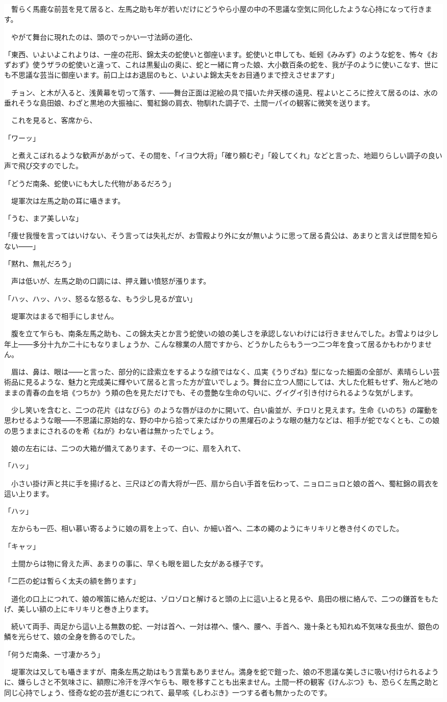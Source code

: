 　暫らく馬鹿な前芸を見て居ると、左馬之助も年が若いだけにどうやら小屋の中の不思議な空気に同化したような心持になって行きます。

　やがて舞台に現れたのは、頭のでっかい一寸法師の道化、

「東西、いよいよこれよりは、一座の花形、錦太夫の蛇使いと御座います。蛇使いと申しても、蚯蚓《みみず》のような蛇を、怖々《おずおず》使うザラの蛇使いと違って、これは黒髪山の奥に、蛇と一緒に育った娘、大小数百条の蛇を、我が子のように使いこなす、世にも不思議な芸当に御座います。前口上はお退屈のもと、いよいよ錦太夫をお目通りまで控えさせまアす」

　チョン、と木が入ると、浅黄幕を切って落す、――舞台正面は泥絵の具で描いた弁天様の遠見、程よいところに控えて居るのは、水の垂れそうな島田娘、わざと黒地の大振袖に、蜀紅錦の肩衣、物馴れた調子で、土間一パイの観客に微笑を送ります。

　これを見ると、客席から、

「ワーッ」

　と煮えこぼれるような歓声があがって、その間を、「イヨウ大将」「確り頼むぞ」「殺してくれ」などと言った、地廻りらしい調子の良い声で飛び交すのでした。

「どうだ南条、蛇使いにも大した代物があるだろう」

　堤軍次は左馬之助の耳に囁きます。

「うむ、まア美しいな」

「痩せ我慢を言ってはいけない、そう言っては失礼だが、お雪殿より外に女が無いように思って居る貴公は、あまりと言えば世間を知らない――」

「黙れ、無礼だろう」

　声は低いが、左馬之助の口調には、押え難い憤怒が漲ります。

「ハッ、ハッ、ハッ、怒るな怒るな、もう少し見るが宜い」

　堤軍次はまるで相手にしません。

　腹を立て乍らも、南条左馬之助も、この錦太夫とか言う蛇使いの娘の美しさを承認しないわけには行きませんでした。お雪よりは少し年上――多分十九か二十にもなりましょうか、こんな稼業の人間ですから、どうかしたらもう一つ二つ年を食って居るかもわかりません。

　眉は、鼻は、眼は――と言った、部分的に詮索立をするような顔ではなく、瓜実《うりざね》型になった細面の全部が、素晴らしい芸術品に見るような、魅力と完成美に輝やいて居ると言った方が宜いでしょう。舞台に立つ人間にしては、大した化粧もせず、殆んど地のままの青春の血を培《つちか》う頬の色を見ただけでも、その豊艶な生命の匂いに、グイグイ引き付けられるような気がします。

　少し笑いを含むと、二つの花片《はなびら》のような唇がほのかに開いて、白い歯並が、チロリと見えます。生命《いのち》の躍動を思わせるような眼――不思議に原始的な、野の中から拾って来たばかりの黒燿石のような眼の魅力などは、相手が蛇でなくとも、この娘の思うままにされるのを希《ねが》わない者は無かったでしょう。

　娘の左右には、二つの大箱が備えてあります、その一つに、扇を入れて、

「ハッ」

　小さい掛け声と共に手を揚げると、三尺ほどの青大将が一匹、扇から白い手首を伝わって、ニョロニョロと娘の首へ、蜀紅錦の肩衣を這い上ります。

「ハッ」

　左からも一匹、相い慕い寄るように娘の肩を上って、白い、か細い首へ、二本の繩のようにキリキリと巻き付くのでした。

「キャッ」

　土間からは物に脅えた声、あまりの事に、早くも眼を廻した女がある様子です。

「二匹の蛇は暫らく太夫の額を飾ります」

　道化の口上につれて、娘の喉笛に絡んだ蛇は、ゾロゾロと解けると頭の上に這い上ると見るや、島田の根に絡んで、二つの鎌首をもたげ、美しい額の上にキリキリと巻き上ります。

　続いて両手、両足から這い上る無数の蛇、一対は首へ、一対は襟へ、懐へ、腰へ、手首へ、幾十条とも知れぬ不気味な長虫が、銀色の鱗を光らせて、娘の全身を飾るのでした。

「何うだ南条、一寸凄かろう」

　堤軍次は又しても囁きますが、南条左馬之助はもう言葉もありません。満身を蛇で鎧った、娘の不思議な美しさに吸い付けられるように、嫌らしさと不気味さに、額際に冷汗を浮べ乍らも、眼を移すことも出来ません。土間一杯の観客《けんぶつ》も、恐らく左馬之助と同じ心持でしょう、怪奇な蛇の芸が進むにつれて、最早咳《しわぶき》一つする者も無かったのです。
